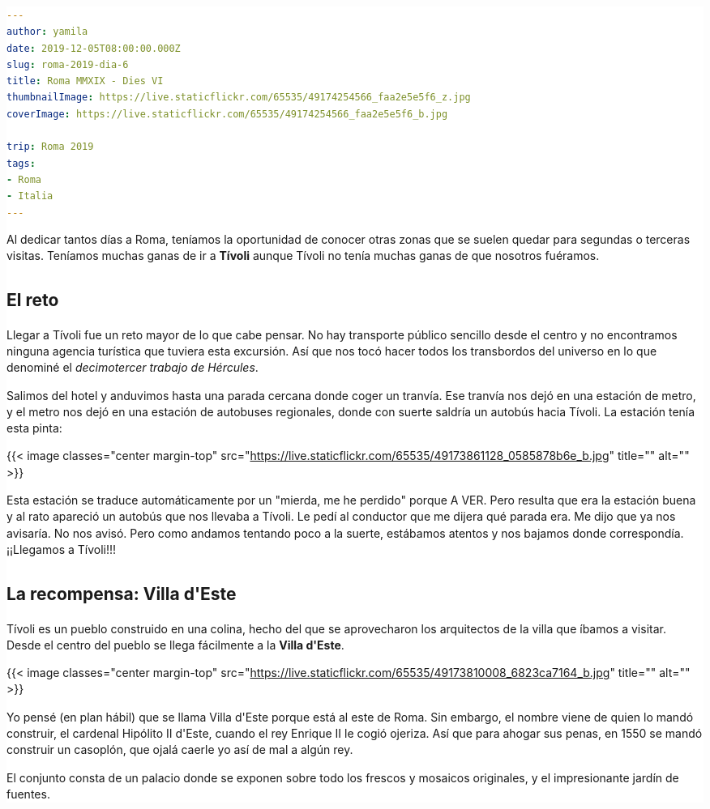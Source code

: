```yaml
---
author: yamila
date: 2019-12-05T08:00:00.000Z
slug: roma-2019-dia-6
title: Roma MMXIX - Dies VI
thumbnailImage: https://live.staticflickr.com/65535/49174254566_faa2e5e5f6_z.jpg
coverImage: https://live.staticflickr.com/65535/49174254566_faa2e5e5f6_b.jpg

trip: Roma 2019
tags:
- Roma
- Italia
---
```


Al dedicar tantos días a Roma, teníamos la oportunidad de conocer otras zonas que se suelen quedar para segundas o terceras visitas. Teníamos muchas ganas de ir a **Tívoli** aunque Tívoli no tenía muchas ganas de que nosotros fuéramos.



## El reto

Llegar a Tívoli fue un reto mayor de lo que cabe pensar. No hay transporte público sencillo desde el centro y no encontramos ninguna agencia turística que tuviera esta excursión. Así que nos tocó hacer todos los transbordos del universo en lo que denominé el *decimotercer trabajo de Hércules*.

Salimos del hotel y anduvimos hasta una parada cercana donde coger un tranvía. Ese tranvía nos dejó en una estación de metro, y el metro nos dejó en una estación de autobuses regionales, donde con suerte saldría un autobús hacia Tívoli. La estación tenía esta pinta:

{{< image classes="center margin-top" src="https://live.staticflickr.com/65535/49173861128_0585878b6e_b.jpg" title="" alt="" >}}

Esta estación se traduce automáticamente por un "mierda, me he perdido" porque A VER. Pero resulta que era la estación buena y al rato apareció un autobús que nos llevaba a Tívoli. Le pedí al conductor que me dijera qué parada era. Me dijo que ya nos avisaría. No nos avisó. Pero como andamos tentando poco a la suerte, estábamos atentos y nos bajamos donde correspondía. ¡¡Llegamos a Tívoli!!!

## La recompensa: Villa d'Este

Tívoli es un pueblo construido en una colina, hecho del que se aprovecharon los arquitectos de la villa que íbamos a visitar. Desde el centro del pueblo se llega fácilmente a la **Villa d'Este**.

{{< image classes="center margin-top" src="https://live.staticflickr.com/65535/49173810008_6823ca7164_b.jpg" title="" alt="" >}}

Yo pensé (en plan hábil) que se llama Villa d'Este porque está al este de Roma. Sin embargo, el nombre viene de quien lo mandó construir, el cardenal Hipólito II d'Este, cuando el rey Enrique II le cogió ojeriza. Así que para ahogar sus penas, en 1550 se mandó construir un casoplón, que ojalá caerle yo así de mal a algún rey.

El conjunto consta de un palacio donde se exponen sobre todo los frescos y mosaicos originales, y el impresionante jardín de fuentes.
